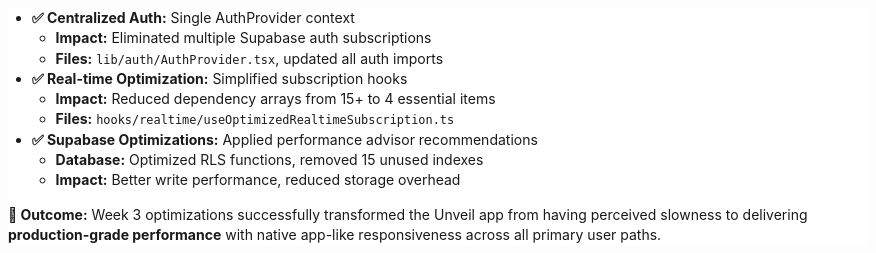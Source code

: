 - **✅ Centralized Auth:** Single AuthProvider context
  - **Impact:** Eliminated multiple Supabase auth subscriptions
  - **Files:** `lib/auth/AuthProvider.tsx`, updated all auth imports
- **✅ Real-time Optimization:** Simplified subscription hooks
  - **Impact:** Reduced dependency arrays from 15+ to 4 essential items
  - **Files:** `hooks/realtime/useOptimizedRealtimeSubscription.ts`
- **✅ Supabase Optimizations:** Applied performance advisor recommendations
  - **Database:** Optimized RLS functions, removed 15 unused indexes
  - **Impact:** Better write performance, reduced storage overhead

**🎉 Outcome:** Week 3 optimizations successfully transformed the Unveil app from having perceived slowness to delivering **production-grade performance** with native app-like responsiveness across all primary user paths.
